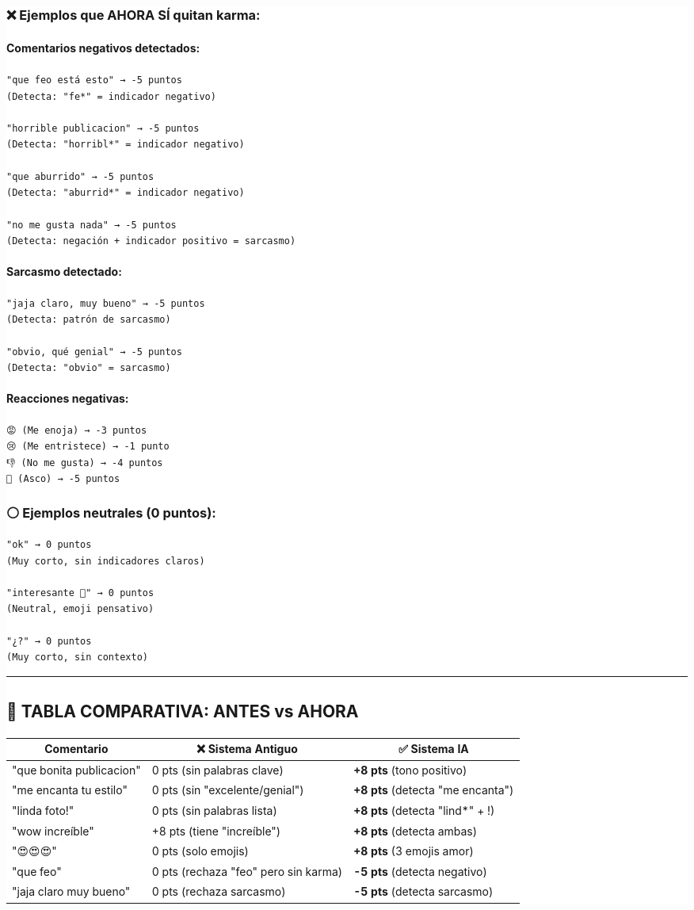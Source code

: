 ### ❌ **Ejemplos que AHORA SÍ quitan karma:**

#### Comentarios negativos detectados:
```
"que feo está esto" → -5 puntos
(Detecta: "fe*" = indicador negativo)

"horrible publicacion" → -5 puntos
(Detecta: "horribl*" = indicador negativo)

"que aburrido" → -5 puntos
(Detecta: "aburrid*" = indicador negativo)

"no me gusta nada" → -5 puntos
(Detecta: negación + indicador positivo = sarcasmo)
```

#### Sarcasmo detectado:
```
"jaja claro, muy bueno" → -5 puntos
(Detecta: patrón de sarcasmo)

"obvio, qué genial" → -5 puntos
(Detecta: "obvio" = sarcasmo)
```

#### Reacciones negativas:
```
😡 (Me enoja) → -3 puntos
😢 (Me entristece) → -1 punto
👎 (No me gusta) → -4 puntos
🤮 (Asco) → -5 puntos
```

### ⚪ **Ejemplos neutrales (0 puntos):**

```
"ok" → 0 puntos
(Muy corto, sin indicadores claros)

"interesante 🤔" → 0 puntos
(Neutral, emoji pensativo)

"¿?" → 0 puntos
(Muy corto, sin contexto)
```

---

## 🎯 TABLA COMPARATIVA: ANTES vs AHORA

| Comentario | ❌ Sistema Antiguo | ✅ Sistema IA |
|------------|-------------------|---------------|
| "que bonita publicacion" | 0 pts (sin palabras clave) | **+8 pts** (tono positivo) |
| "me encanta tu estilo" | 0 pts (sin "excelente/genial") | **+8 pts** (detecta "me encanta") |
| "linda foto!" | 0 pts (sin palabras lista) | **+8 pts** (detecta "lind*" + !) |
| "wow increíble" | +8 pts (tiene "increíble") | **+8 pts** (detecta ambas) |
| "😍😍😍" | 0 pts (solo emojis) | **+8 pts** (3 emojis amor) |
| "que feo" | 0 pts (rechaza "feo" pero sin karma) | **-5 pts** (detecta negativo) |
| "jaja claro muy bueno" | 0 pts (rechaza sarcasmo) | **-5 pts** (detecta sarcasmo) |